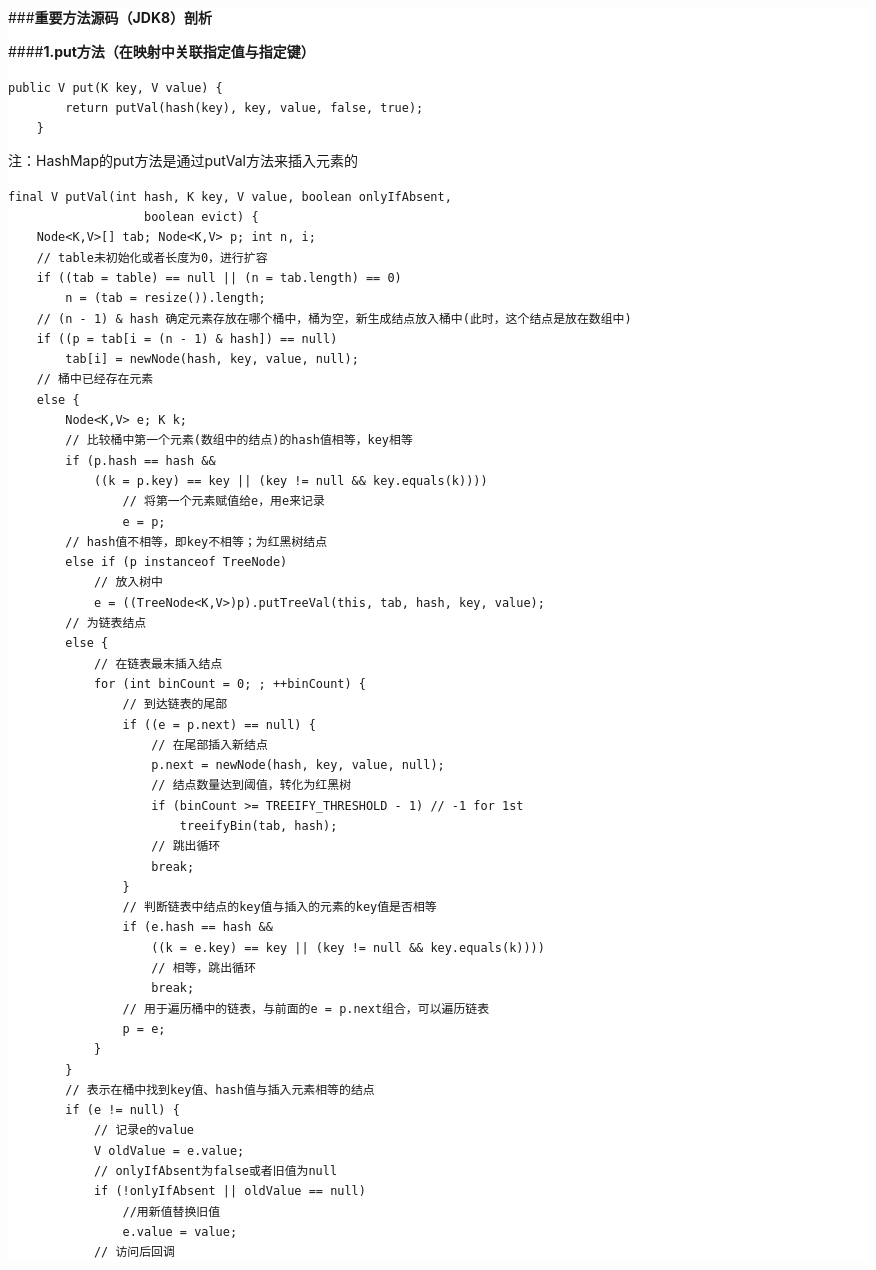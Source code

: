 ###**重要方法源码（JDK8）剖析**

####**1.put方法（在映射中关联指定值与指定键）**

```
public V put(K key, V value) {
        return putVal(hash(key), key, value, false, true);
    }
```

注：HashMap的put方法是通过putVal方法来插入元素的

```
final V putVal(int hash, K key, V value, boolean onlyIfAbsent,
                   boolean evict) {
    Node<K,V>[] tab; Node<K,V> p; int n, i;
    // table未初始化或者长度为0，进行扩容
    if ((tab = table) == null || (n = tab.length) == 0)
        n = (tab = resize()).length;
    // (n - 1) & hash 确定元素存放在哪个桶中，桶为空，新生成结点放入桶中(此时，这个结点是放在数组中)
    if ((p = tab[i = (n - 1) & hash]) == null)
        tab[i] = newNode(hash, key, value, null);
    // 桶中已经存在元素
    else {
        Node<K,V> e; K k;
        // 比较桶中第一个元素(数组中的结点)的hash值相等，key相等
        if (p.hash == hash &&
            ((k = p.key) == key || (key != null && key.equals(k))))
                // 将第一个元素赋值给e，用e来记录
                e = p;
        // hash值不相等，即key不相等；为红黑树结点
        else if (p instanceof TreeNode)
            // 放入树中
            e = ((TreeNode<K,V>)p).putTreeVal(this, tab, hash, key, value);
        // 为链表结点
        else {
            // 在链表最末插入结点
            for (int binCount = 0; ; ++binCount) {
                // 到达链表的尾部
                if ((e = p.next) == null) {
                    // 在尾部插入新结点
                    p.next = newNode(hash, key, value, null);
                    // 结点数量达到阈值，转化为红黑树
                    if (binCount >= TREEIFY_THRESHOLD - 1) // -1 for 1st
                        treeifyBin(tab, hash);
                    // 跳出循环
                    break;
                }
                // 判断链表中结点的key值与插入的元素的key值是否相等
                if (e.hash == hash &&
                    ((k = e.key) == key || (key != null && key.equals(k))))
                    // 相等，跳出循环
                    break;
                // 用于遍历桶中的链表，与前面的e = p.next组合，可以遍历链表
                p = e;
            }
        }
        // 表示在桶中找到key值、hash值与插入元素相等的结点
        if (e != null) { 
            // 记录e的value
            V oldValue = e.value;
            // onlyIfAbsent为false或者旧值为null
            if (!onlyIfAbsent || oldValue == null)
                //用新值替换旧值
                e.value = value;
            // 访问后回调
```